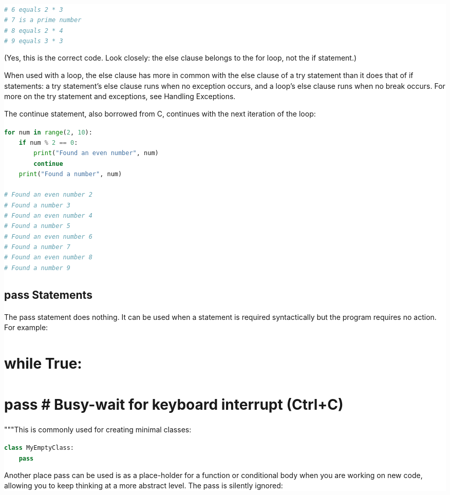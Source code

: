 ``` python
# 6 equals 2 * 3
# 7 is a prime number
# 8 equals 2 * 4
# 9 equals 3 * 3
```


(Yes, this is the correct code. Look closely: the else clause belongs to the for loop, not the if statement.)

When used with a loop, the else clause has more in common with the else clause of a try statement than it does that of if statements: a try statement’s else clause runs when no exception occurs, and a loop’s else clause runs when no break occurs. For more on the try statement and exceptions, see Handling Exceptions.

The continue statement, also borrowed from C, continues with the next iteration of the loop:


``` python
for num in range(2, 10):
    if num % 2 == 0:
        print("Found an even number", num)
        continue
    print("Found a number", num)

# Found an even number 2
# Found a number 3
# Found an even number 4
# Found a number 5
# Found an even number 6
# Found a number 7
# Found an even number 8
# Found a number 9
```


## pass Statements

The pass statement does nothing. It can be used when a statement is required syntactically but the program requires no action. For example:



# while True:
#     pass  # Busy-wait for keyboard interrupt (Ctrl+C)
"""This is commonly used for creating minimal classes:

``` python
class MyEmptyClass:
    pass
```


Another place pass can be used is as a place-holder for a function or conditional body when you are working on new code, allowing you to keep thinking at a more abstract level. The pass is silently ignored:
